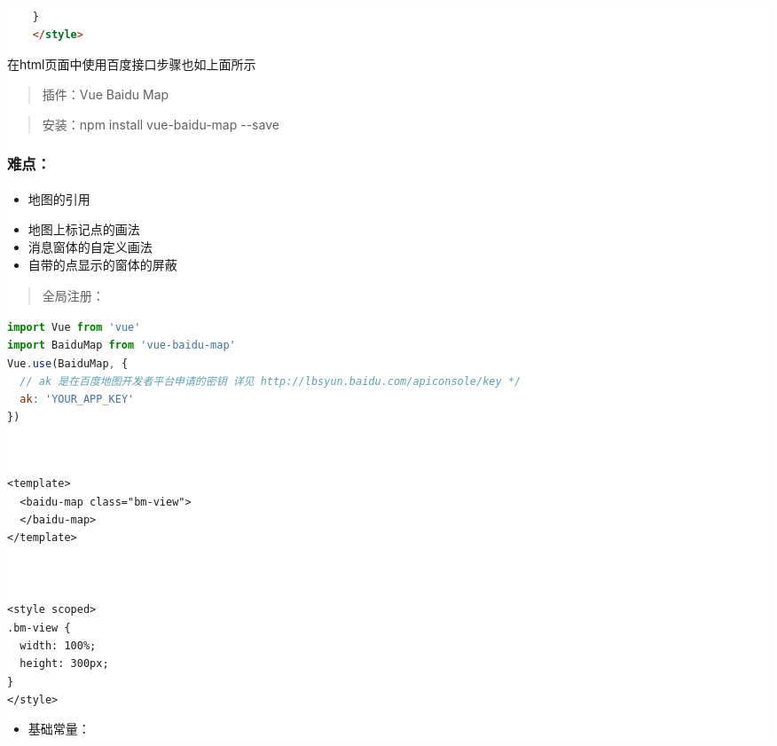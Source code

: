 ```html
    }  
    </style>  
```

在html页面中使用百度接口步骤也如上面所示







> 插件：Vue Baidu Map

> 安装：npm install vue-baidu-map --save

### 难点：

- 地图的引用

+ 地图上标记点的画法
+ 消息窗体的自定义画法
+ 自带的点显示的窗体的屏蔽

> 全局注册：

```javascript
import Vue from 'vue'
import BaiduMap from 'vue-baidu-map'
Vue.use(BaiduMap, {
  // ak 是在百度地图开发者平台申请的密钥 详见 http://lbsyun.baidu.com/apiconsole/key */
  ak: 'YOUR_APP_KEY'
})
```






```vue


<template>
  <baidu-map class="bm-view">
  </baidu-map>
</template>



<style scoped>
.bm-view {
  width: 100%;
  height: 300px;
}
</style>
```



+ 基础常量：
